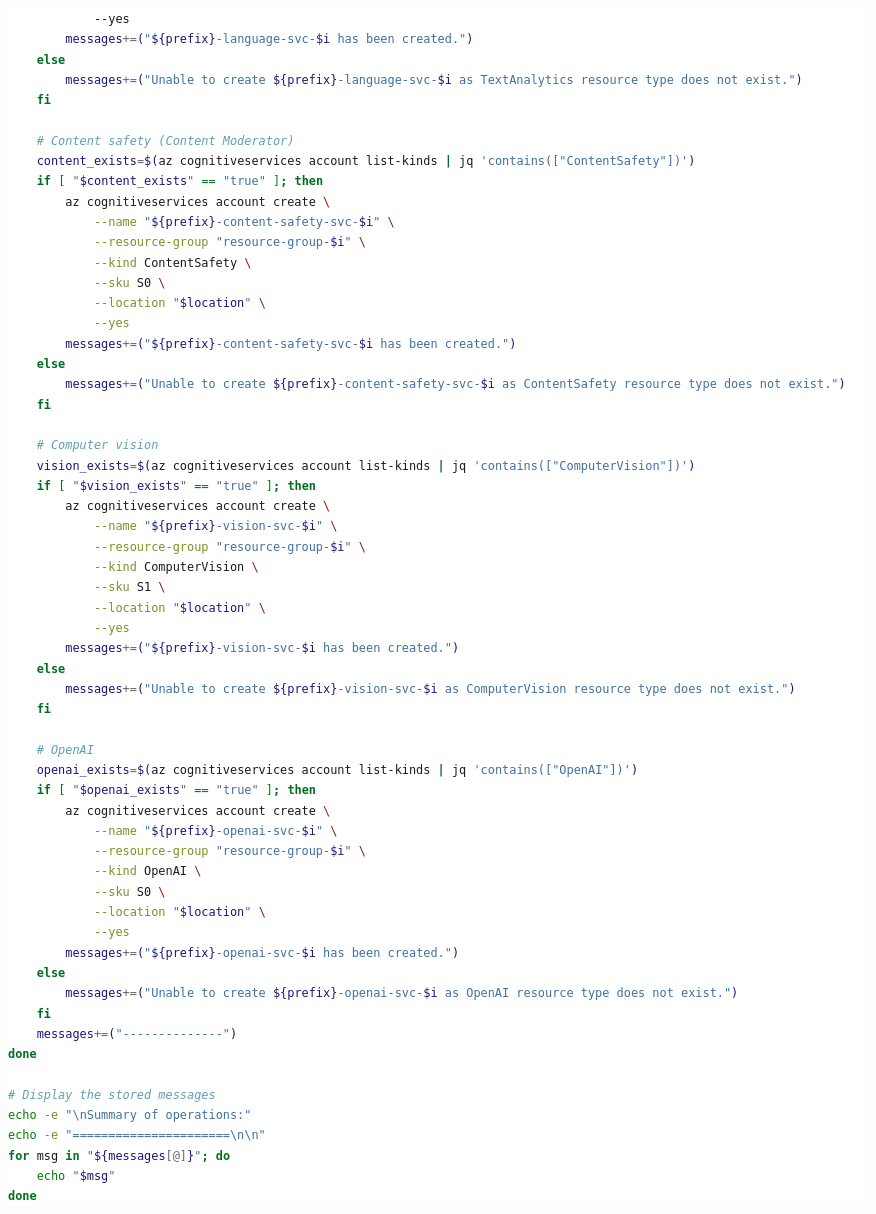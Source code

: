 ```sh
            --yes
        messages+=("${prefix}-language-svc-$i has been created.")
    else
        messages+=("Unable to create ${prefix}-language-svc-$i as TextAnalytics resource type does not exist.")
    fi

    # Content safety (Content Moderator)
    content_exists=$(az cognitiveservices account list-kinds | jq 'contains(["ContentSafety"])')
    if [ "$content_exists" == "true" ]; then
        az cognitiveservices account create \
            --name "${prefix}-content-safety-svc-$i" \
            --resource-group "resource-group-$i" \
            --kind ContentSafety \
            --sku S0 \
            --location "$location" \
            --yes
        messages+=("${prefix}-content-safety-svc-$i has been created.")
    else
        messages+=("Unable to create ${prefix}-content-safety-svc-$i as ContentSafety resource type does not exist.")
    fi

    # Computer vision
    vision_exists=$(az cognitiveservices account list-kinds | jq 'contains(["ComputerVision"])')
    if [ "$vision_exists" == "true" ]; then
        az cognitiveservices account create \
            --name "${prefix}-vision-svc-$i" \
            --resource-group "resource-group-$i" \
            --kind ComputerVision \
            --sku S1 \
            --location "$location" \
            --yes
        messages+=("${prefix}-vision-svc-$i has been created.")
    else
        messages+=("Unable to create ${prefix}-vision-svc-$i as ComputerVision resource type does not exist.")
    fi

    # OpenAI
    openai_exists=$(az cognitiveservices account list-kinds | jq 'contains(["OpenAI"])')
    if [ "$openai_exists" == "true" ]; then
        az cognitiveservices account create \
            --name "${prefix}-openai-svc-$i" \
            --resource-group "resource-group-$i" \
            --kind OpenAI \
            --sku S0 \
            --location "$location" \
            --yes
        messages+=("${prefix}-openai-svc-$i has been created.")
    else
        messages+=("Unable to create ${prefix}-openai-svc-$i as OpenAI resource type does not exist.")
    fi
    messages+=("--------------")
done

# Display the stored messages
echo -e "\nSummary of operations:"
echo -e "======================\n\n"
for msg in "${messages[@]}"; do
    echo "$msg"
done
```

[contributors-shield]: https://img.shields.io/github/contributors/rohit-lakhanpal/build-your-own-copilot.svg?style=for-the-badge
[contributors-url]: https://github.com/rohit-lakhanpal/build-your-own-copilot/graphs/contributors
[forks-shield]: https://img.shields.io/github/forks/rohit-lakhanpal/build-your-own-copilot.svg?style=for-the-badge
[forks-url]: https://github.com/rohit-lakhanpal/build-your-own-copilot/network/members
[stars-shield]: https://img.shields.io/github/stars/rohit-lakhanpal/build-your-own-copilot.svg?style=for-the-badge
[stars-url]: https://github.com/rohit-lakhanpal/build-your-own-copilot/stargazers
[issues-shield]: https://img.shields.io/github/issues/rohit-lakhanpal/build-your-own-copilot.svg?style=for-the-badge
[issues-url]: https://github.com/rohit-lakhanpal/build-your-own-copilot/issues
[license-shield]: https://img.shields.io/github/license/rohit-lakhanpal/build-your-own-copilot.svg?style=for-the-badge
[license-url]: https://github.com/rohit-lakhanpal/build-your-own-copilot/blob/master/LICENSE.txt
[linkedin-shield]: https://img.shields.io/badge/-LinkedIn-black.svg?style=for-the-badge&logo=linkedin&colorB=555
[linkedin-url]: https://www.linkedin.com/in/rohitlakhanpal